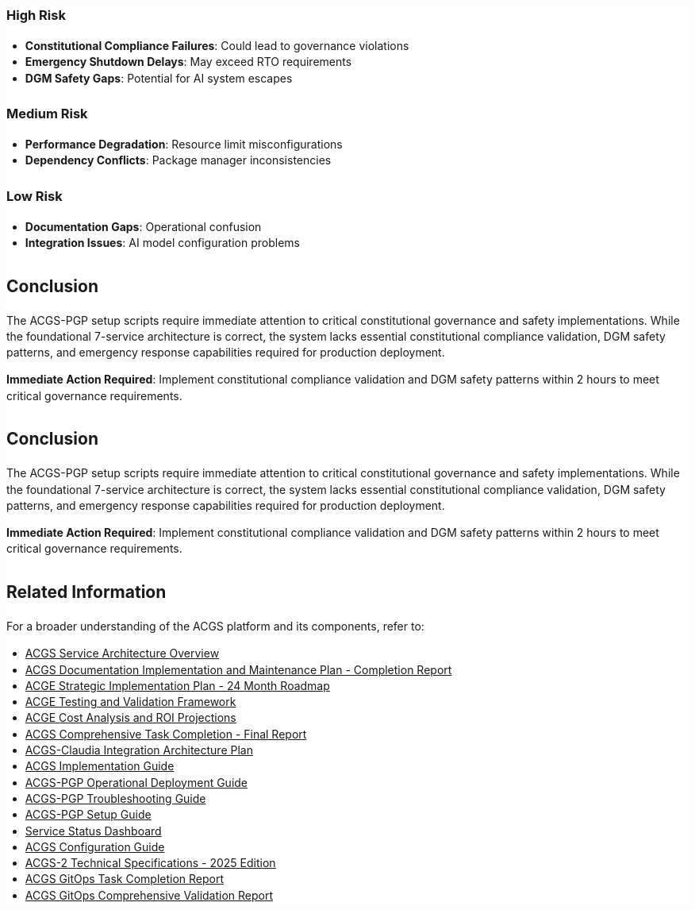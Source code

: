 ### High Risk

- **Constitutional Compliance Failures**: Could lead to governance violations
- **Emergency Shutdown Delays**: May exceed RTO requirements
- **DGM Safety Gaps**: Potential for AI system escapes

### Medium Risk

- **Performance Degradation**: Resource limit misconfigurations
- **Dependency Conflicts**: Package manager inconsistencies

### Low Risk

- **Documentation Gaps**: Operational confusion
- **Integration Issues**: AI model configuration problems

## Conclusion

The ACGS-PGP setup scripts require immediate attention to critical constitutional governance and safety implementations. While the foundational 7-service architecture is correct, the system lacks essential constitutional compliance validation, DGM safety patterns, and emergency response capabilities required for production deployment.

**Immediate Action Required**: Implement constitutional compliance validation and DGM safety patterns within 2 hours to meet critical governance requirements.

## Conclusion

The ACGS-PGP setup scripts require immediate attention to critical constitutional governance and safety implementations. While the foundational 7-service architecture is correct, the system lacks essential constitutional compliance validation, DGM safety patterns, and emergency response capabilities required for production deployment.

**Immediate Action Required**: Implement constitutional compliance validation and DGM safety patterns within 2 hours to meet critical governance requirements.

## Related Information

For a broader understanding of the ACGS platform and its components, refer to:

- [ACGS Service Architecture Overview](../../docs/ACGS_SERVICE_OVERVIEW.md)
- [ACGS Documentation Implementation and Maintenance Plan - Completion Report](../../docs/ACGS_DOCUMENTATION_IMPLEMENTATION_COMPLETION_REPORT.md)
- [ACGE Strategic Implementation Plan - 24 Month Roadmap](../../docs/ACGE_STRATEGIC_IMPLEMENTATION_PLAN_24_MONTH.md)
- [ACGE Testing and Validation Framework](../../docs/ACGE_TESTING_VALIDATION_FRAMEWORK.md)
- [ACGE Cost Analysis and ROI Projections](../../docs/ACGE_COST_ANALYSIS_ROI_PROJECTIONS.md)
- [ACGS Comprehensive Task Completion - Final Report](ACGS_COMPREHENSIVE_TASK_COMPLETION_FINAL_REPORT.md)
- [ACGS-Claudia Integration Architecture Plan](ACGS_CLAUDIA_INTEGRATION_ARCHITECTURE.md)
- [ACGS Implementation Guide](../deployment/ACGS_IMPLEMENTATION_GUIDE.md)
- [ACGS-PGP Operational Deployment Guide](../deployment/ACGS_PGP_OPERATIONAL_DEPLOYMENT_GUIDE.md)
- [ACGS-PGP Troubleshooting Guide](../deployment/ACGS_PGP_TROUBLESHOOTING_GUIDE.md)
- [ACGS-PGP Setup Guide](../deployment/ACGS_PGP_SETUP_GUIDE.md)
- [Service Status Dashboard](../operations/SERVICE_STATUS.md)
- [ACGS Configuration Guide](../configuration/README.md)
- [ACGS-2 Technical Specifications - 2025 Edition](../TECHNICAL_SPECIFICATIONS_2025.md)
- [ACGS GitOps Task Completion Report](ACGS_GITOPS_TASK_COMPLETION_REPORT.md)
- [ACGS GitOps Comprehensive Validation Report](ACGS_GITOPS_COMPREHENSIVE_VALIDATION_REPORT.md)
